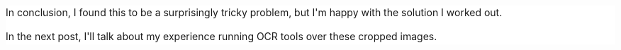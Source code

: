 In conclusion, I found this to be a surprisingly tricky problem, but I'm happy
with the solution I worked out.

In the next post, I'll talk about my experience running OCR tools over these
cropped images.


[1]: http://www.danvk.org/wp/2013-02-09/finding-pictures-in-pictures/
[2]: http://en.wikipedia.org/wiki/Optical_character_recognition
[3]: http://digitalgallery.nypl.org/nypldigital/dgkeysearchdetail.cfm?trg=1&strucID=397983&imageID=708193b&total=683&num=160&word=4002&s=1&notword=&d=&c=&f=13&k=3&lWord=&lField=&sScope=Name&sLevel=&sLabel=Brown%20Brothers%20%28New%20York%29&sort=&imgs=20&pos=163&e=w&cdonum=0
[4]: http://digitalgallery.nypl.org/nypldigital/dgkeysearchdetail.cfm?trg=1&strucID=362388&imageID=701471b&total=534&num=180&word=Pumps&s=3&notword=&d=&c=&f=2&k=1&lWord=&lField=&sScope=&sLevel=&sLabel=&sort=&imgs=20&pos=184&e=w&cdonum=0
[5]: https://www.mturk.com/mturk/welcome
[6]: https://code.google.com/p/tesseract-ocr/
[7]: http://en.wikipedia.org/wiki/Document_layout_analysis
[8]: http://en.wikipedia.org/wiki/Artificial_neural_network
[9]: http://en.wikipedia.org/wiki/Computer_vision
[10]: http://en.wikipedia.org/wiki/Canny_edge_detector
[11]: http://scikit-image.org/docs/dev/auto_examples/applications/plot_rank_filters.html
[12]: http://docs.opencv.org/trunk/doc/py_tutorials/py_imgproc/py_contours/py_contours_begin/py_contours_begin.html
[13]: http://en.wikipedia.org/wiki/Precision_and_recall
[14]: http://en.wikipedia.org/wiki/F1_score
[15]: http://homepages.inf.ed.ac.uk/rbf/HIPR2/dilate.htm
[16]: http://en.wikipedia.org/wiki/Subset_sum_problem
[17]: https://github.com/danvk/oldnyc/blob/master/ocr/tess/crop_morphology.py
[18]: https://www.flameeyes.eu/projects/unpaper
[mil]: http://digitalgallery.nypl.org/nypldigital/dgdivisionbrowseresult.cfm?div_id=hh
[bbox]: http://en.wikipedia.org/wiki/Minimum_bounding_box
